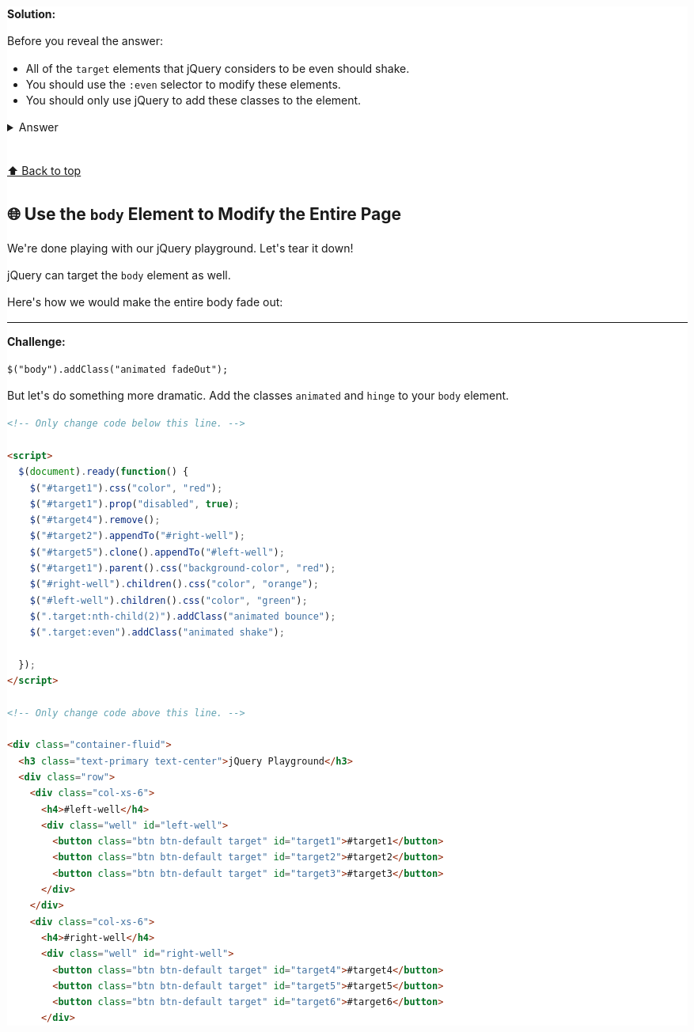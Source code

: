 
**Solution:**

Before you reveal the answer: 

- All of the `target` elements that jQuery considers to be even should shake.
- You should use the `:even` selector to modify these elements.
- You should only use jQuery to add these classes to the element.

<details><summary>Answer</summary></details>

<br>[⬆ Back to top](#table-of-contents)

## 🌐 Use the `body` Element to Modify the Entire Page

We're done playing with our jQuery playground. Let's tear it down!

jQuery can target the `body` element as well.

Here's how we would make the entire body fade out: 

---

**Challenge:**

`$("body").addClass("animated fadeOut");`

But let's do something more dramatic. Add the classes `animated` and `hinge` to your `body` element.

```html
<!-- Only change code below this line. -->

<script>
  $(document).ready(function() {
    $("#target1").css("color", "red");
    $("#target1").prop("disabled", true);
    $("#target4").remove();
    $("#target2").appendTo("#right-well");
    $("#target5").clone().appendTo("#left-well");
    $("#target1").parent().css("background-color", "red");
    $("#right-well").children().css("color", "orange");
    $("#left-well").children().css("color", "green");
    $(".target:nth-child(2)").addClass("animated bounce");
    $(".target:even").addClass("animated shake");

  });
</script>

<!-- Only change code above this line. -->

<div class="container-fluid">
  <h3 class="text-primary text-center">jQuery Playground</h3>
  <div class="row">
    <div class="col-xs-6">
      <h4>#left-well</h4>
      <div class="well" id="left-well">
        <button class="btn btn-default target" id="target1">#target1</button>
        <button class="btn btn-default target" id="target2">#target2</button>
        <button class="btn btn-default target" id="target3">#target3</button>
      </div>
    </div>
    <div class="col-xs-6">
      <h4>#right-well</h4>
      <div class="well" id="right-well">
        <button class="btn btn-default target" id="target4">#target4</button>
        <button class="btn btn-default target" id="target5">#target5</button>
        <button class="btn btn-default target" id="target6">#target6</button>
      </div>
```